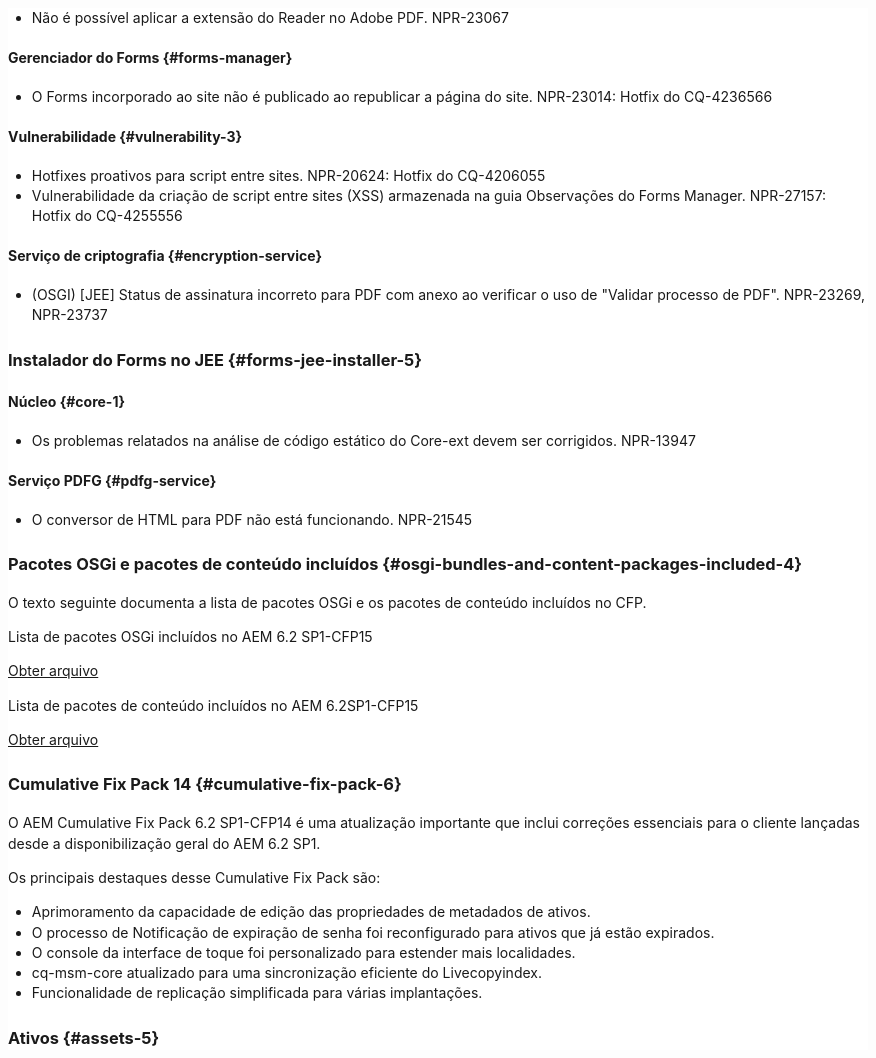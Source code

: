 * Não é possível aplicar a extensão do Reader no Adobe PDF. NPR-23067

#### Gerenciador do Forms {#forms-manager}

* O Forms incorporado ao site não é publicado ao republicar a página do site. NPR-23014: Hotfix do CQ-4236566

#### Vulnerabilidade {#vulnerability-3}

* Hotfixes proativos para script entre sites. NPR-20624: Hotfix do CQ-4206055
* Vulnerabilidade da criação de script entre sites (XSS) armazenada na guia Observações do Forms Manager. NPR-27157: Hotfix do CQ-4255556

#### Serviço de criptografia {#encryption-service}

* (OSGI) [JEE] Status de assinatura incorreto para PDF com anexo ao verificar o uso de &quot;Validar processo de PDF&quot;. NPR-23269, NPR-23737

### Instalador do Forms no JEE {#forms-jee-installer-5}

#### Núcleo {#core-1}

* Os problemas relatados na análise de código estático do Core-ext devem ser corrigidos. NPR-13947

#### Serviço PDFG {#pdfg-service}

* O conversor de HTML para PDF não está funcionando. NPR-21545

### Pacotes OSGi e pacotes de conteúdo incluídos {#osgi-bundles-and-content-packages-included-4}

O texto seguinte documenta a lista de pacotes OSGi e os pacotes de conteúdo incluídos no CFP.

Lista de pacotes OSGi incluídos no AEM 6.2 SP1-CFP15

[Obter arquivo](assets/do-not-localize/6_2cfp15updated_bundles.txt)

Lista de pacotes de conteúdo incluídos no AEM 6.2SP1-CFP15

[Obter arquivo](assets/do-not-localize/6_2_cfp15contentpackage-list.txt)

### Cumulative Fix Pack 14 {#cumulative-fix-pack-6}

O AEM Cumulative Fix Pack 6.2 SP1-CFP14 é uma atualização importante que inclui correções essenciais para o cliente lançadas desde a disponibilização geral do AEM 6.2 SP1.

Os principais destaques desse Cumulative Fix Pack são:

* Aprimoramento da capacidade de edição das propriedades de metadados de ativos.
* O processo de Notificação de expiração de senha foi reconfigurado para ativos que já estão expirados.
* O console da interface de toque foi personalizado para estender mais localidades.
* cq-msm-core atualizado para uma sincronização eficiente do Livecopyindex.
* Funcionalidade de replicação simplificada para várias implantações.

### Ativos {#assets-5}
